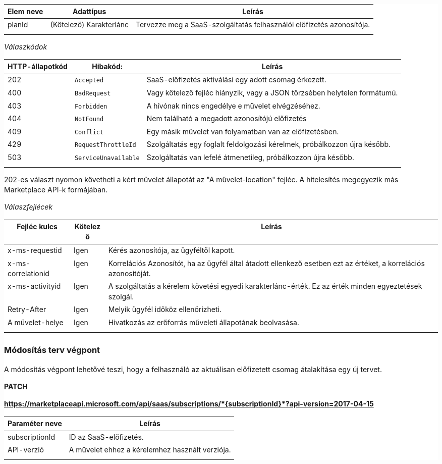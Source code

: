 | **Elem neve** | **Adattípus** | **Leírás**                      |
|------------------|---------------|--------------------------------------|
| planId           | (Kötelező) Karakterlánc        | Tervezze meg a SaaS-szolgáltatás felhasználói előfizetés azonosítója.  |
|  |  |  |

*Válaszkódok*

| **HTTP-állapotkód** | **Hibakód:**     | **Leírás**                                                           |
|----------------------|--------------------|---------------------------------------------------------------------------|
| 202                  | `Accepted`           | SaaS-előfizetés aktiválási egy adott csomag érkezett.                   |
| 400                  | `BadRequest`         | Vagy kötelező fejléc hiányzik, vagy a JSON törzsében helytelen formátumú. |
| 403                  | `Forbidden`          | A hívónak nincs engedélye e művelet elvégzéséhez.                   |
| 404                  | `NotFound`           | Nem található a megadott azonosítójú előfizetés                                  |
| 409                  | `Conflict`           | Egy másik művelet van folyamatban van az előfizetésben.                     |
| 429                  | `RequestThrottleId`  | Szolgáltatás egy foglalt feldolgozási kérelmek, próbálkozzon újra később.                  |
| 503                  | `ServiceUnavailable` | Szolgáltatás van lefelé átmenetileg, próbálkozzon újra később.                          |
|  |  |  |

202-es választ nyomon követheti a kért művelet állapotát az "A művelet-location" fejléc. A hitelesítés megegyezik más Marketplace API-k formájában.

*Válaszfejlécek*

| **Fejléc kulcs**     | **Kötelező** | **Leírás**                                                                                        |
|--------------------|--------------|--------------------------------------------------------------------------------------------------------|
| x-ms-requestid     | Igen          | Kérés azonosítója, az ügyféltől kapott.                                                                   |
| x-ms-correlationid | Igen          | Korrelációs Azonosítót, ha az ügyfél által átadott ellenkező esetben ezt az értéket, a korrelációs azonosítóját.                   |
| x-ms-activityid    | Igen          | A szolgáltatás a kérelem követési egyedi karakterlánc-érték. Ez az érték minden egyeztetések szolgál. |
| Retry-After        | Igen          | Melyik ügyfél időköz ellenőrizheti.                                                       |
| A művelet-helye | Igen          | Hivatkozás az erőforrás műveleti állapotának beolvasása.                                                        |
|  |  |  |

### <a name="change-plan-endpoint"></a>Módosítás terv végpont

A módosítás végpont lehetővé teszi, hogy a felhasználó az aktuálisan előfizetett csomag átalakítása egy új tervet.

**PATCH**

**https://marketplaceapi.microsoft.com/api/saas/subscriptions/*{subscriptionId}*?api-version=2017-04-15**

| **Paraméter neve**  | **Leírás**                                       |
|---------------------|-------------------------------------------------------|
| subscriptionId      | ID az SaaS-előfizetés.                              |
| API-verzió         | A művelet ehhez a kérelemhez használt verziója. |
|  |  |
